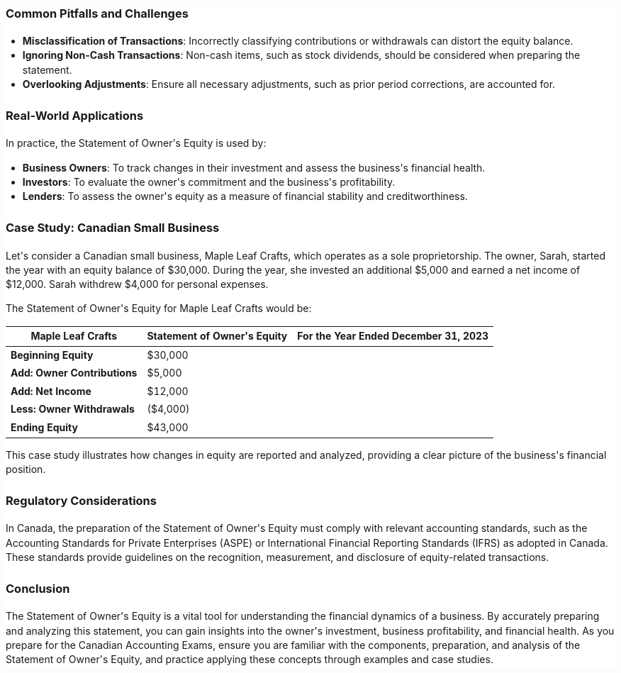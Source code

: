 ### Common Pitfalls and Challenges

- **Misclassification of Transactions**: Incorrectly classifying contributions or withdrawals can distort the equity balance.
- **Ignoring Non-Cash Transactions**: Non-cash items, such as stock dividends, should be considered when preparing the statement.
- **Overlooking Adjustments**: Ensure all necessary adjustments, such as prior period corrections, are accounted for.

### Real-World Applications

In practice, the Statement of Owner's Equity is used by:

- **Business Owners**: To track changes in their investment and assess the business's financial health.
- **Investors**: To evaluate the owner's commitment and the business's profitability.
- **Lenders**: To assess the owner's equity as a measure of financial stability and creditworthiness.

### Case Study: Canadian Small Business

Let's consider a Canadian small business, Maple Leaf Crafts, which operates as a sole proprietorship. The owner, Sarah, started the year with an equity balance of $30,000. During the year, she invested an additional $5,000 and earned a net income of $12,000. Sarah withdrew $4,000 for personal expenses.

The Statement of Owner's Equity for Maple Leaf Crafts would be:

| **Maple Leaf Crafts** | **Statement of Owner's Equity** | **For the Year Ended December 31, 2023** |
|-----------------------|---------------------------------|----------------------------------------|
| **Beginning Equity** | $30,000                          |                                        |
| **Add: Owner Contributions** | $5,000                   |                                        |
| **Add: Net Income** | $12,000                           |                                        |
| **Less: Owner Withdrawals** | ($4,000)                  |                                        |
| **Ending Equity** | $43,000                             |                                        |

This case study illustrates how changes in equity are reported and analyzed, providing a clear picture of the business's financial position.

### Regulatory Considerations

In Canada, the preparation of the Statement of Owner's Equity must comply with relevant accounting standards, such as the Accounting Standards for Private Enterprises (ASPE) or International Financial Reporting Standards (IFRS) as adopted in Canada. These standards provide guidelines on the recognition, measurement, and disclosure of equity-related transactions.

### Conclusion

The Statement of Owner's Equity is a vital tool for understanding the financial dynamics of a business. By accurately preparing and analyzing this statement, you can gain insights into the owner's investment, business profitability, and financial health. As you prepare for the Canadian Accounting Exams, ensure you are familiar with the components, preparation, and analysis of the Statement of Owner's Equity, and practice applying these concepts through examples and case studies.
